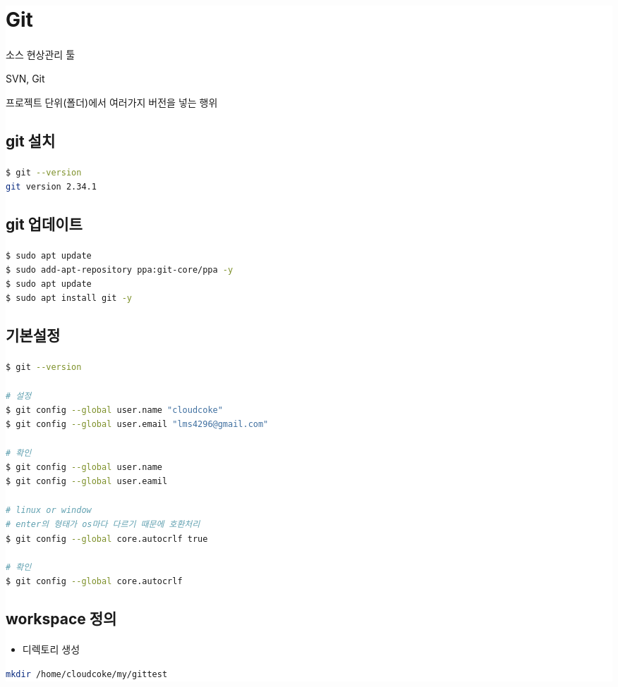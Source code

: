 # Git

소스 현상관리 툴

SVN, Git

프로젝트 단위(폴더)에서 여러가지 버전을 넣는 행위

## git 설치

```bash
$ git --version
git version 2.34.1
```

## git 업데이트

```bash
$ sudo apt update
$ sudo add-apt-repository ppa:git-core/ppa -y
$ sudo apt update
$ sudo apt install git -y
```

## 기본설정

```bash
$ git --version

# 설정
$ git config --global user.name "cloudcoke"
$ git config --global user.email "lms4296@gmail.com"

# 확인
$ git config --global user.name
$ git config --global user.eamil

# linux or window
# enter의 형태가 os마다 다르기 때문에 호환처리
$ git config --global core.autocrlf true

# 확인
$ git config --global core.autocrlf
```

## workspace 정의

- 디렉토리 생성

```bash
mkdir /home/cloudcoke/my/gittest
```
